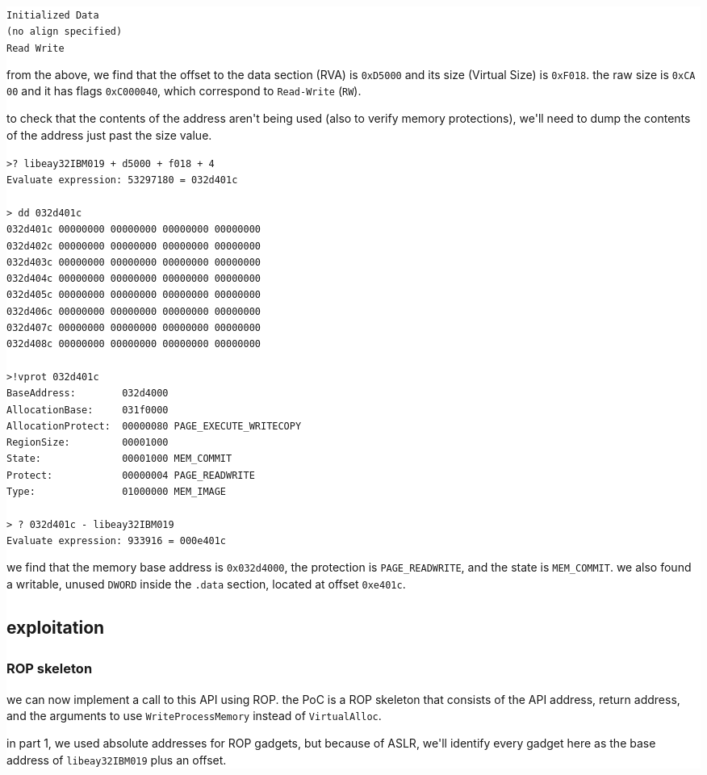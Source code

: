 ```shell
Initialized Data
(no align specified)
Read Write
```

from the above, we find that the offset to the data section (RVA) is `0xD5000` and its size (Virtual Size) is `0xF018`. the raw size is `0xCA00` and it has flags `0xC000040`, which correspond to `Read-Write` (`RW`).

to check that the contents of the address aren't being used (also to verify memory protections), we'll need to dump the contents of the address just past the size value.

```shell
>? libeay32IBM019 + d5000 + f018 + 4
Evaluate expression: 53297180 = 032d401c

> dd 032d401c
032d401c 00000000 00000000 00000000 00000000
032d402c 00000000 00000000 00000000 00000000
032d403c 00000000 00000000 00000000 00000000
032d404c 00000000 00000000 00000000 00000000
032d405c 00000000 00000000 00000000 00000000
032d406c 00000000 00000000 00000000 00000000
032d407c 00000000 00000000 00000000 00000000
032d408c 00000000 00000000 00000000 00000000

>!vprot 032d401c
BaseAddress:        032d4000
AllocationBase:     031f0000
AllocationProtect:  00000080 PAGE_EXECUTE_WRITECOPY
RegionSize:         00001000
State:              00001000 MEM_COMMIT
Protect:            00000004 PAGE_READWRITE
Type:               01000000 MEM_IMAGE

> ? 032d401c - libeay32IBM019
Evaluate expression: 933916 = 000e401c
```

we find that the memory base address is `0x032d4000`, the protection is `PAGE_READWRITE`, and the state is `MEM_COMMIT`. we also found a writable, unused `DWORD` inside the `.data` section, located at offset `0xe401c`.

## exploitation

### ROP skeleton

we can now implement a call to this API using ROP. the PoC is a ROP skeleton that consists of the API address, return address, and the arguments to use `WriteProcessMemory` instead of `VirtualAlloc`.

in part 1, we used absolute addresses for ROP gadgets, but because of ASLR, we'll identify every gadget here as the base address of `libeay32IBM019` plus an offset. 
